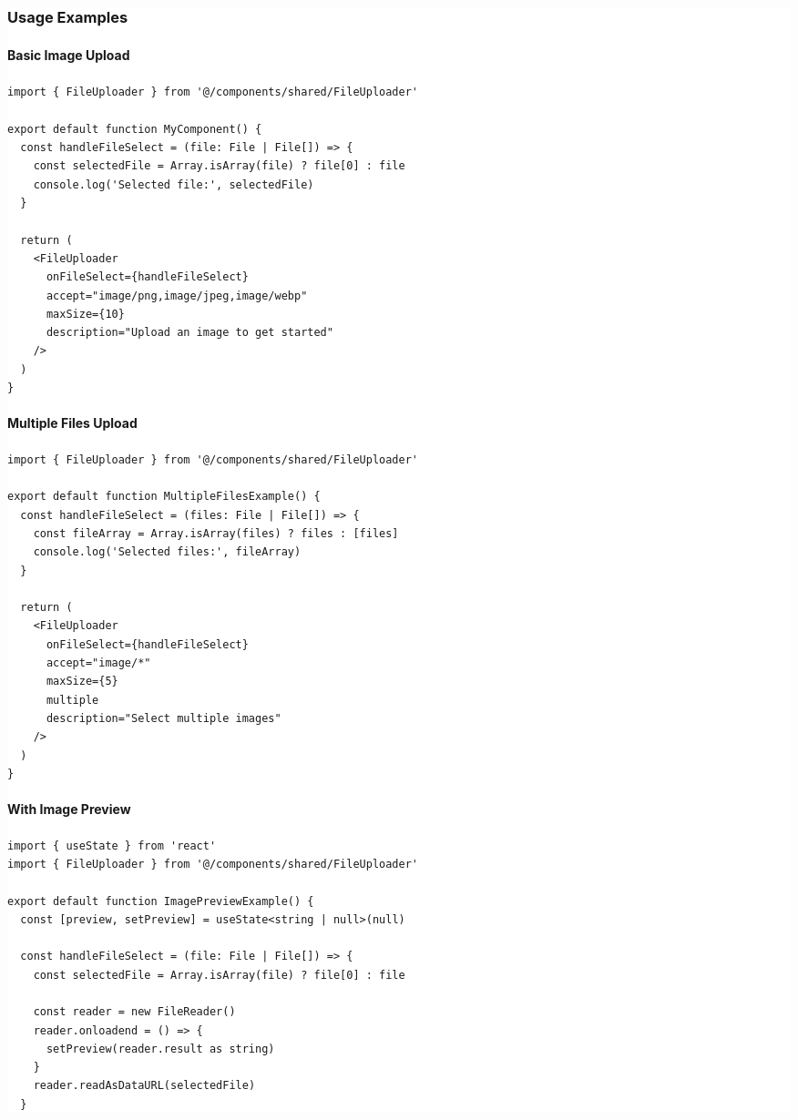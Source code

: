 ### Usage Examples

#### Basic Image Upload

```tsx
import { FileUploader } from '@/components/shared/FileUploader'

export default function MyComponent() {
  const handleFileSelect = (file: File | File[]) => {
    const selectedFile = Array.isArray(file) ? file[0] : file
    console.log('Selected file:', selectedFile)
  }

  return (
    <FileUploader
      onFileSelect={handleFileSelect}
      accept="image/png,image/jpeg,image/webp"
      maxSize={10}
      description="Upload an image to get started"
    />
  )
}
```

#### Multiple Files Upload

```tsx
import { FileUploader } from '@/components/shared/FileUploader'

export default function MultipleFilesExample() {
  const handleFileSelect = (files: File | File[]) => {
    const fileArray = Array.isArray(files) ? files : [files]
    console.log('Selected files:', fileArray)
  }

  return (
    <FileUploader
      onFileSelect={handleFileSelect}
      accept="image/*"
      maxSize={5}
      multiple
      description="Select multiple images"
    />
  )
}
```

#### With Image Preview

```tsx
import { useState } from 'react'
import { FileUploader } from '@/components/shared/FileUploader'

export default function ImagePreviewExample() {
  const [preview, setPreview] = useState<string | null>(null)

  const handleFileSelect = (file: File | File[]) => {
    const selectedFile = Array.isArray(file) ? file[0] : file
    
    const reader = new FileReader()
    reader.onloadend = () => {
      setPreview(reader.result as string)
    }
    reader.readAsDataURL(selectedFile)
  }
```